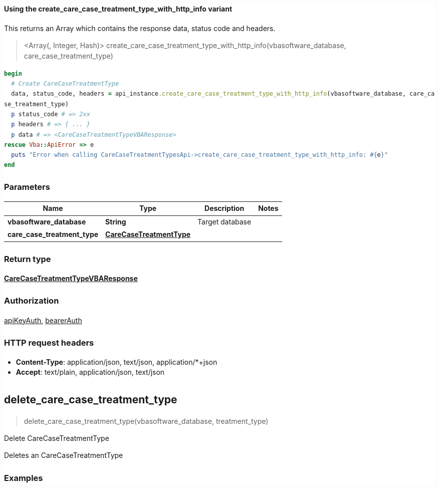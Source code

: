 #### Using the create_care_case_treatment_type_with_http_info variant

This returns an Array which contains the response data, status code and headers.

> <Array(<CareCaseTreatmentTypeVBAResponse>, Integer, Hash)> create_care_case_treatment_type_with_http_info(vbasoftware_database, care_case_treatment_type)

```ruby
begin
  # Create CareCaseTreatmentType
  data, status_code, headers = api_instance.create_care_case_treatment_type_with_http_info(vbasoftware_database, care_case_treatment_type)
  p status_code # => 2xx
  p headers # => { ... }
  p data # => <CareCaseTreatmentTypeVBAResponse>
rescue Vba::ApiError => e
  puts "Error when calling CareCaseTreatmentTypesApi->create_care_case_treatment_type_with_http_info: #{e}"
end
```

### Parameters

| Name | Type | Description | Notes |
| ---- | ---- | ----------- | ----- |
| **vbasoftware_database** | **String** | Target database |  |
| **care_case_treatment_type** | [**CareCaseTreatmentType**](CareCaseTreatmentType.md) |  |  |

### Return type

[**CareCaseTreatmentTypeVBAResponse**](CareCaseTreatmentTypeVBAResponse.md)

### Authorization

[apiKeyAuth](../README.md#apiKeyAuth), [bearerAuth](../README.md#bearerAuth)

### HTTP request headers

- **Content-Type**: application/json, text/json, application/*+json
- **Accept**: text/plain, application/json, text/json


## delete_care_case_treatment_type

> delete_care_case_treatment_type(vbasoftware_database, treatment_type)

Delete CareCaseTreatmentType

Deletes an CareCaseTreatmentType

### Examples
